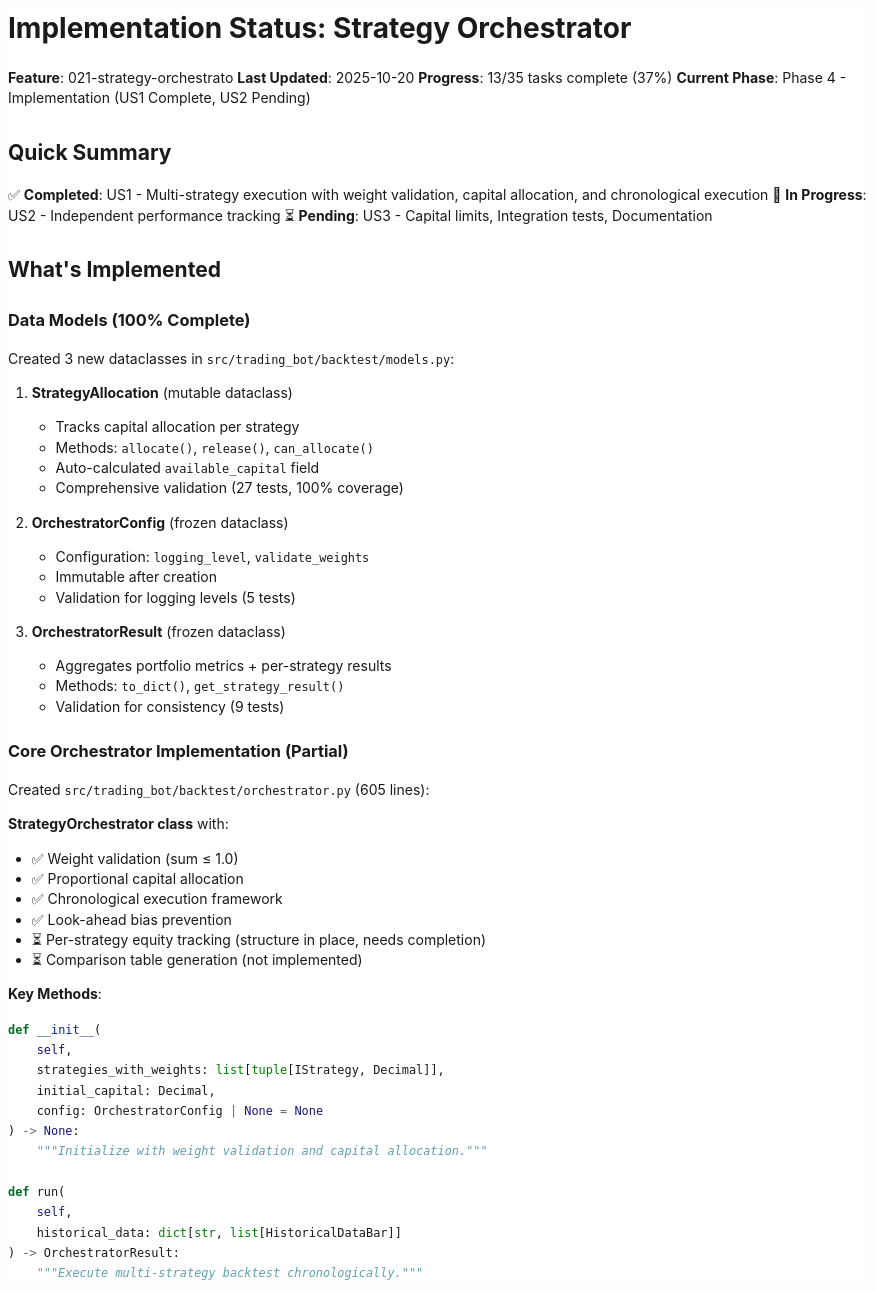 # Implementation Status: Strategy Orchestrator

**Feature**: 021-strategy-orchestrato
**Last Updated**: 2025-10-20
**Progress**: 13/35 tasks complete (37%)
**Current Phase**: Phase 4 - Implementation (US1 Complete, US2 Pending)

## Quick Summary

✅ **Completed**: US1 - Multi-strategy execution with weight validation, capital allocation, and chronological execution
🔄 **In Progress**: US2 - Independent performance tracking
⏳ **Pending**: US3 - Capital limits, Integration tests, Documentation

## What's Implemented

### Data Models (100% Complete)

Created 3 new dataclasses in `src/trading_bot/backtest/models.py`:

1. **StrategyAllocation** (mutable dataclass)
   - Tracks capital allocation per strategy
   - Methods: `allocate()`, `release()`, `can_allocate()`
   - Auto-calculated `available_capital` field
   - Comprehensive validation (27 tests, 100% coverage)

2. **OrchestratorConfig** (frozen dataclass)
   - Configuration: `logging_level`, `validate_weights`
   - Immutable after creation
   - Validation for logging levels (5 tests)

3. **OrchestratorResult** (frozen dataclass)
   - Aggregates portfolio metrics + per-strategy results
   - Methods: `to_dict()`, `get_strategy_result()`
   - Validation for consistency (9 tests)

### Core Orchestrator Implementation (Partial)

Created `src/trading_bot/backtest/orchestrator.py` (605 lines):

**StrategyOrchestrator class** with:
- ✅ Weight validation (sum ≤ 1.0)
- ✅ Proportional capital allocation
- ✅ Chronological execution framework
- ✅ Look-ahead bias prevention
- ⏳ Per-strategy equity tracking (structure in place, needs completion)
- ⏳ Comparison table generation (not implemented)

**Key Methods**:
```python
def __init__(
    self,
    strategies_with_weights: list[tuple[IStrategy, Decimal]],
    initial_capital: Decimal,
    config: OrchestratorConfig | None = None
) -> None:
    """Initialize with weight validation and capital allocation."""

def run(
    self,
    historical_data: dict[str, list[HistoricalDataBar]]
) -> OrchestratorResult:
    """Execute multi-strategy backtest chronologically."""

```